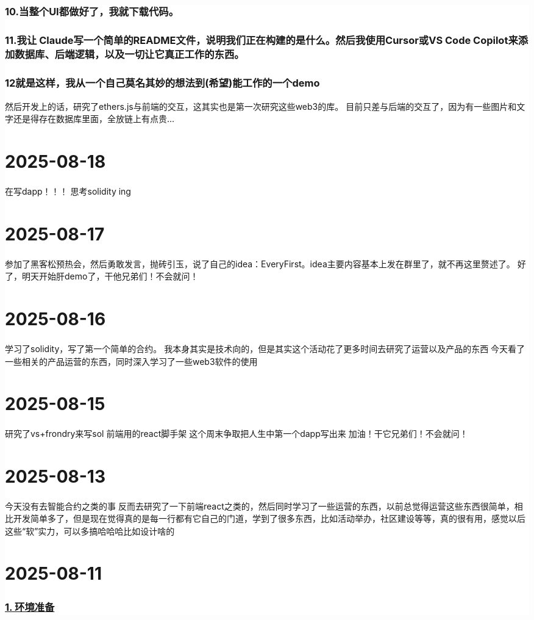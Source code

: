 
### 10.当整个UI都做好了，我就下载代码。


### 11.我让 Claude写一个简单的README文件，说明我们正在构建的是什么。然后我使用Cursor或VS Code Copilot来添加数据库、后端逻辑，以及一切让它真正工作的东西。


### 12就是这样，我从一个自己莫名其妙的想法到(希望)能工作的一个demo

然后开发上的话，研究了ethers.js与前端的交互，这其实也是第一次研究这些web3的库。
目前只差与后端的交互了，因为有一些图片和文字还是得存在数据库里面，全放链上有点贵...

# 2025-08-18

在写dapp！！！
思考solidity ing

# 2025-08-17

参加了黑客松预热会，然后勇敢发言，抛砖引玉，说了自己的idea：EveryFirst。idea主要内容基本上发在群里了，就不再这里赘述了。
好了，明天开始肝demo了，干他兄弟们！不会就问！

# 2025-08-16

学习了solidity，写了第一个简单的合约。
我本身其实是技术向的，但是其实这个活动花了更多时间去研究了运营以及产品的东西
今天看了一些相关的产品运营的东西，同时深入学习了一些web3软件的使用

# 2025-08-15

研究了vs+frondry来写sol
前端用的react脚手架
这个周末争取把人生中第一个dapp写出来
加油！干它兄弟们！不会就问！

# 2025-08-13

今天没有去智能合约之类的事
反而去研究了一下前端react之类的，然后同时学习了一些运营的东西，以前总觉得运营这些东西很简单，相比开发简单多了，但是现在觉得真的是每一行都有它自己的门道，学到了很多东西，比如活动举办，社区建设等等，真的很有用，感觉以后这些“软”实力，可以多搞哈哈哈比如设计啥的

# 2025-08-11

### [1. 环境准备](https://web3intern.xyz/zh/smart-contract-development/#_1-%E7%8E%AF%E5%A2%83%E5%87%86%E5%A4%87)
